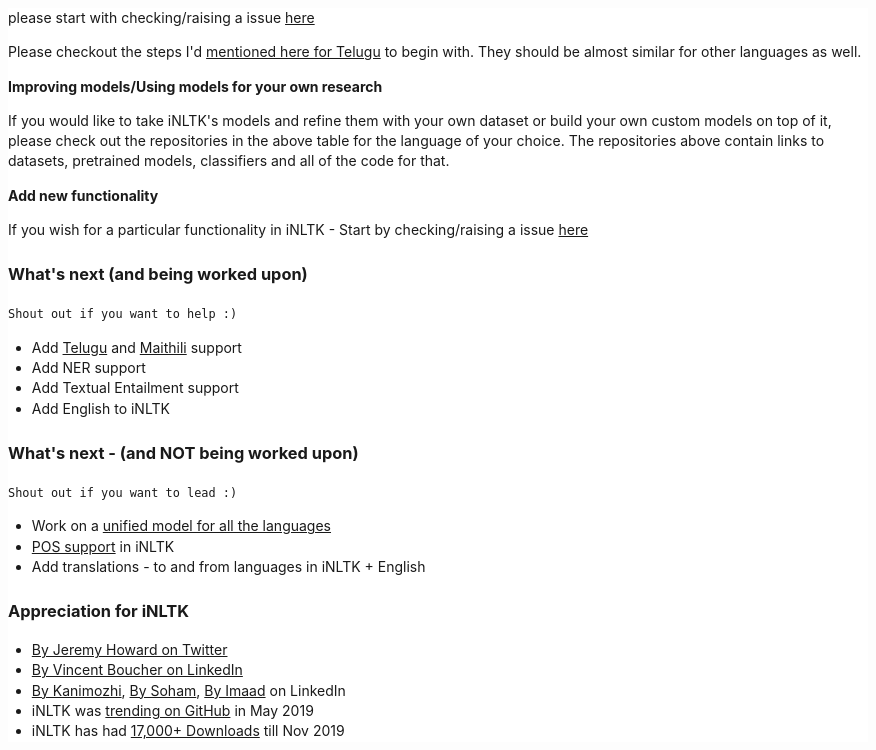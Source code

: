  please start with checking/raising a issue [here](https://github.com/goru001/inltk/issues)
 
Please checkout the steps I'd [mentioned here for Telugu](https://github.com/goru001/inltk/issues/1)
to begin with. They should be almost similar for other languages as well.

**Improving models/Using models for your own research**

If you would like to take iNLTK's models and refine them with your own 
dataset or build your own custom models on top of it, please check out the 
repositories in the above table for the language of your choice. The repositories above 
contain links to datasets, pretrained models, classifiers and all of the code for that.

**Add new functionality**

If you wish for a particular functionality in iNLTK - Start by checking/raising a issue [here](https://github.com/goru001/inltk/issues)

### What's next (and being worked upon)

`Shout out if you want to help :)`

* Add [Telugu](https://github.com/goru001/inltk/issues/1) 
and [Maithili](https://github.com/goru001/inltk/issues/10) support
* Add NER support
* Add Textual Entailment support
* Add English to iNLTK


### What's next - (and NOT being worked upon)

`Shout out if you want to lead :)`

* Work on a [unified model for all the languages](https://github.com/goru001/inltk/issues/14)
* [POS support](https://github.com/goru001/inltk/issues/13) in iNLTK
* Add translations - to and from languages in iNLTK + English

### Appreciation for iNLTK 

* [By Jeremy Howard on Twitter](https://twitter.com/jeremyphoward/status/1111318198891110402)
* [By Vincent Boucher on LinkedIn](https://www.linkedin.com/feed/update/urn:li:activity:6517137647310241792/)
* [By Kanimozhi](https://www.linkedin.com/feed/update/urn:li:activity:6517277916030701568), [By Soham](https://www.linkedin.com/feed/update/urn:li:activity:6513084638955696128), [By Imaad](https://www.linkedin.com/feed/update/urn:li:activity:6536258026687557632/) on LinkedIn
* iNLTK was [trending on GitHub](https://github.motakasoft.com/trending/ranking/monthly/?d=2019-05-01&l=python&page=2) in May 2019
* iNLTK has had [17,000+ Downloads](
https://console.cloud.google.com/bigquery?sq=375816891401:185fda81bdc64eb79b98c6b28c77a62a
) till Nov 2019


